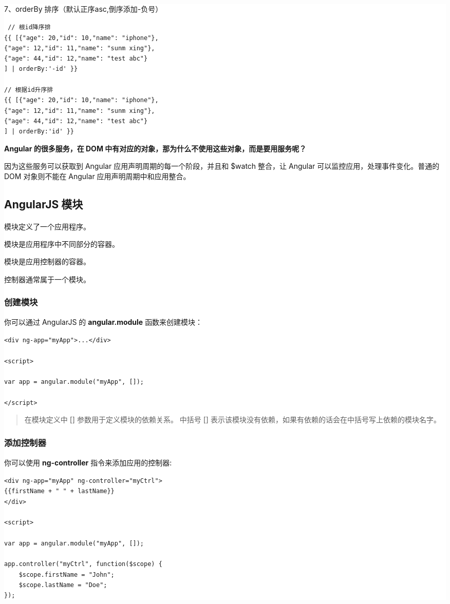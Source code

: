 7、orderBy 排序（默认正序asc,倒序添加-负号）

```
 // 根id降序排
{{ [{"age": 20,"id": 10,"name": "iphone"},
{"age": 12,"id": 11,"name": "sunm xing"},
{"age": 44,"id": 12,"name": "test abc"}
] | orderBy:'-id' }}

// 根据id升序排
{{ [{"age": 20,"id": 10,"name": "iphone"},
{"age": 12,"id": 11,"name": "sunm xing"},
{"age": 44,"id": 12,"name": "test abc"}
] | orderBy:'id' }}
```



**Angular 的很多服务，在 DOM 中有对应的对象，那为什么不使用这些对象，而是要用服务呢？**

因为这些服务可以获取到 Angular 应用声明周期的每一个阶段，并且和 $watch 整合，让 Angular 可以监控应用，处理事件变化。普通的 DOM 对象则不能在 Angular 应用声明周期中和应用整合。



## AngularJS 模块 

模块定义了一个应用程序。

模块是应用程序中不同部分的容器。

模块是应用控制器的容器。

控制器通常属于一个模块。

### 创建模块 

你可以通过 AngularJS 的 **angular.module** 函数来创建模块：

``` 
<div ng-app="myApp">...</div>

<script>

var app = angular.module("myApp", []); 

</script> 
```

> 在模块定义中 [] 参数用于定义模块的依赖关系。
> 中括号 [] 表示该模块没有依赖，如果有依赖的话会在中括号写上依赖的模块名字。 



### 添加控制器 

你可以使用 **ng-controller** 指令来添加应用的控制器:

``` 
<div ng-app="myApp" ng-controller="myCtrl">
{{firstName + " " + lastName}}
</div>

<script>

var app = angular.module("myApp", []);

app.controller("myCtrl", function($scope) {
    $scope.firstName = "John";
    $scope.lastName = "Doe";
});
```